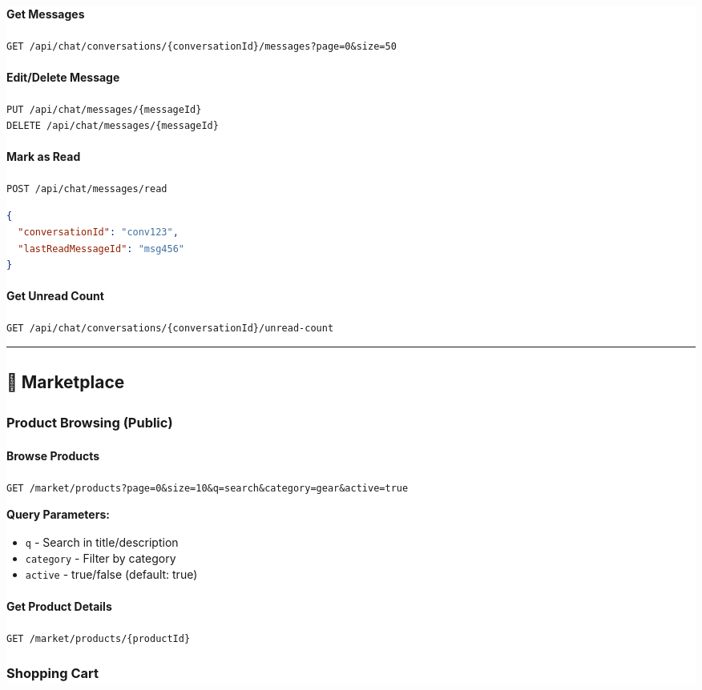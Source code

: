 #### Get Messages

```http
GET /api/chat/conversations/{conversationId}/messages?page=0&size=50
```

#### Edit/Delete Message

```http
PUT /api/chat/messages/{messageId}
DELETE /api/chat/messages/{messageId}
```

#### Mark as Read

```http
POST /api/chat/messages/read
```

```json
{
  "conversationId": "conv123",
  "lastReadMessageId": "msg456"
}
```

#### Get Unread Count

```http
GET /api/chat/conversations/{conversationId}/unread-count
```

---

## 🛒 Marketplace

### Product Browsing (Public)

#### Browse Products

```http
GET /market/products?page=0&size=10&q=search&category=gear&active=true
```

**Query Parameters:**

- `q` - Search in title/description
- `category` - Filter by category
- `active` - true/false (default: true)

#### Get Product Details

```http
GET /market/products/{productId}
```

### Shopping Cart
